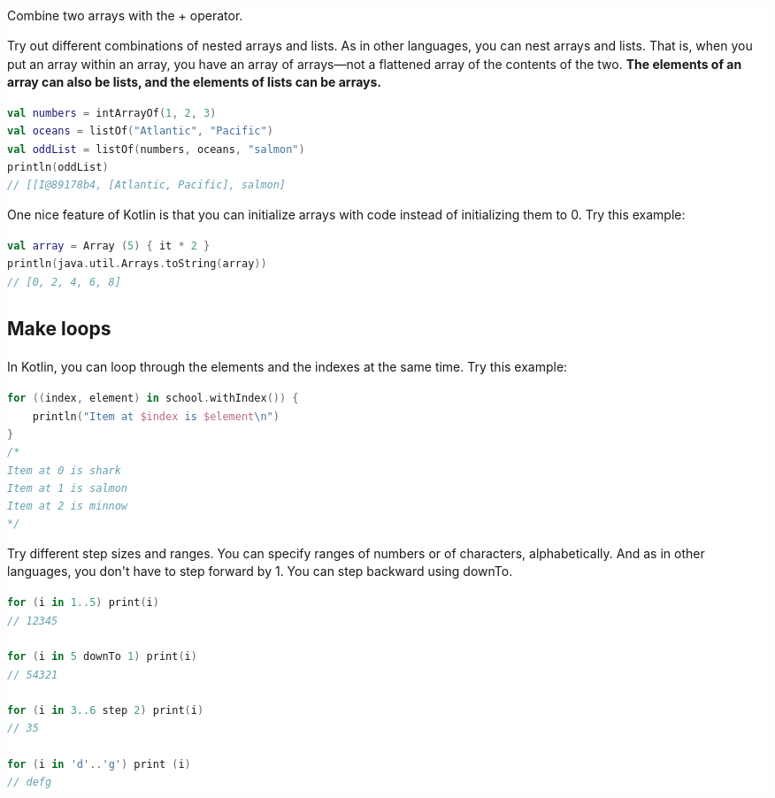 Combine two arrays with the + operator.

Try out different combinations of nested arrays and lists. As in other languages, you can nest arrays and lists. That is, when you put an array within an array, you have an array of arrays—not a flattened array of the contents of the two. **The elements of an array can also be lists, and the elements of lists can be arrays.**

```kotlin
val numbers = intArrayOf(1, 2, 3)
val oceans = listOf("Atlantic", "Pacific")
val oddList = listOf(numbers, oceans, "salmon")
println(oddList)
// [[I@89178b4, [Atlantic, Pacific], salmon]
```

One nice feature of Kotlin is that you can initialize arrays with code instead of initializing them to 0. Try this example:

```kotlin
val array = Array (5) { it * 2 }
println(java.util.Arrays.toString(array))
// [0, 2, 4, 6, 8]
```

## Make loops
In Kotlin, you can loop through the elements and the indexes at the same time. Try this example:

```kotlin
for ((index, element) in school.withIndex()) {
    println("Item at $index is $element\n")
}
/*
Item at 0 is shark
Item at 1 is salmon
Item at 2 is minnow
*/
```

Try different step sizes and ranges. You can specify ranges of numbers or of characters, alphabetically. And as in other languages, you don't have to step forward by 1. You can step backward using downTo.

```kotlin
for (i in 1..5) print(i)
// 12345

for (i in 5 downTo 1) print(i)
// 54321

for (i in 3..6 step 2) print(i)
// 35

for (i in 'd'..'g') print (i)
// defg
```
